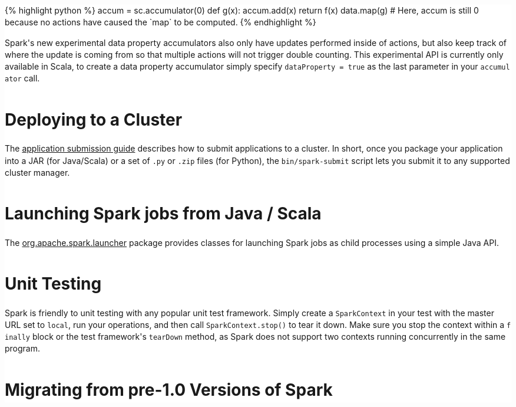 <div data-lang="python"  markdown="1">
{% highlight python %}
accum = sc.accumulator(0)
def g(x):
  accum.add(x)
  return f(x)
data.map(g)
# Here, accum is still 0 because no actions have caused the `map` to be computed.
{% endhighlight %}
</div>

</div>

Spark's new experimental data property accumulators also only have updates performed inside of actions, but also keep track of where the update is coming from so that multiple actions will not trigger double counting. This experimental API is currently only available in Scala, to create a data property accumulator simply specify `dataProperty = true` as the last parameter in your `accumulator` call.

# Deploying to a Cluster

The [application submission guide](submitting-applications.html) describes how to submit applications to a cluster.
In short, once you package your application into a JAR (for Java/Scala) or a set of `.py` or `.zip` files (for Python),
the `bin/spark-submit` script lets you submit it to any supported cluster manager.

# Launching Spark jobs from Java / Scala

The [org.apache.spark.launcher](api/java/index.html?org/apache/spark/launcher/package-summary.html)
package provides classes for launching Spark jobs as child processes using a simple Java API.

# Unit Testing

Spark is friendly to unit testing with any popular unit test framework.
Simply create a `SparkContext` in your test with the master URL set to `local`, run your operations,
and then call `SparkContext.stop()` to tear it down.
Make sure you stop the context within a `finally` block or the test framework's `tearDown` method,
as Spark does not support two contexts running concurrently in the same program.

# Migrating from pre-1.0 Versions of Spark

<div class="codetabs">

<div data-lang="scala"  markdown="1">
